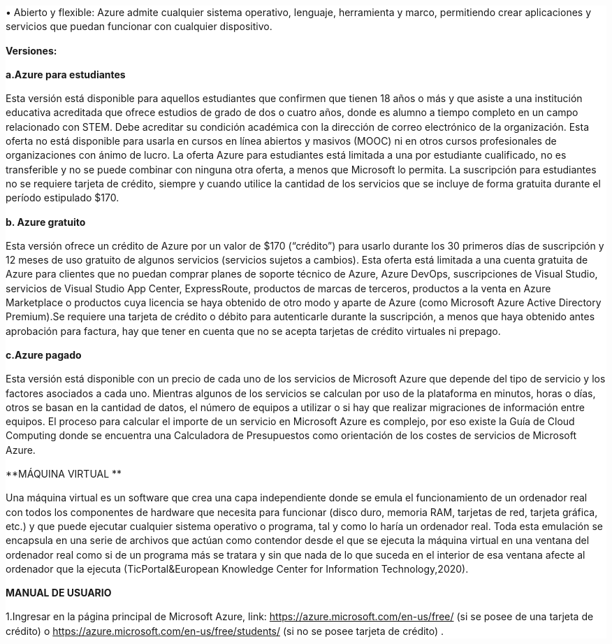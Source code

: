 •	Abierto y flexible: Azure admite cualquier sistema operativo, lenguaje, herramienta y marco, permitiendo crear aplicaciones y servicios que puedan funcionar con cualquier dispositivo.

**Versiones:**

**a.Azure para estudiantes**

Esta versión está disponible para aquellos estudiantes que confirmen que tienen 18 años o más y que asiste a una institución educativa acreditada que ofrece estudios de grado de dos o cuatro años, donde es alumno a tiempo completo en un campo relacionado con STEM. Debe acreditar su condición académica con la dirección de correo electrónico de la organización. Esta oferta no está disponible para usarla en cursos en línea abiertos y masivos (MOOC) ni en otros cursos profesionales de organizaciones con ánimo de lucro. La oferta Azure para estudiantes está limitada a una por estudiante cualificado, no es transferible y no se puede combinar con ninguna otra oferta, a menos que Microsoft lo permita. La suscripción para estudiantes no se requiere tarjeta de crédito, siempre y cuando utilice la cantidad de los servicios que se incluye de forma gratuita durante el período estipulado $170.

**b. Azure gratuito**

Esta versión ofrece un crédito de Azure por un valor de $170 (“crédito”) para usarlo durante los 30 primeros días de suscripción y 12 meses de uso gratuito de algunos servicios (servicios sujetos a cambios). Esta oferta está limitada a una cuenta gratuita de Azure para clientes que no puedan comprar planes de soporte técnico de Azure, Azure DevOps, suscripciones de Visual Studio, servicios de Visual Studio App Center, ExpressRoute, productos de marcas de terceros, productos a la venta en Azure Marketplace o productos cuya licencia se haya obtenido de otro modo y aparte de Azure (como Microsoft Azure Active Directory Premium).Se requiere una tarjeta de crédito o débito para autenticarle durante la suscripción, a menos que haya obtenido antes aprobación para factura, hay que tener en cuenta que no se acepta tarjetas de crédito virtuales ni prepago.

**c.Azure pagado**

Esta versión está disponible con un precio de cada uno de los servicios de Microsoft Azure que depende del tipo de servicio y los factores asociados a cada uno. Mientras algunos de los servicios se calculan por uso de la plataforma en minutos, horas o días, otros se basan en la cantidad de datos, el número de equipos a utilizar o si hay que realizar migraciones de información entre equipos. El proceso para calcular el importe de un servicio en Microsoft Azure es complejo, por eso existe la Guía de Cloud Computing donde se encuentra una Calculadora de Presupuestos como orientación de los costes de servicios de Microsoft Azure.

**MÁQUINA VIRTUAL **

Una máquina virtual es un software que crea una capa independiente donde se emula el funcionamiento de un ordenador real con todos los componentes de hardware que necesita para funcionar (disco duro, memoria RAM, tarjetas de red, tarjeta gráfica, etc.) y que puede ejecutar cualquier sistema operativo o programa, tal y como lo haría un ordenador real. Toda esta emulación se encapsula en una serie de archivos que actúan como contendor desde el que se ejecuta la máquina virtual en una ventana del ordenador real como si de un programa más se tratara y sin que nada de lo que suceda en el interior de esa ventana afecte al ordenador que la ejecuta (TicPortal&European Knowledge Center for Information Technology,2020).

**MANUAL DE USUARIO**

1.Ingresar en la página principal de Microsoft Azure, link: https://azure.microsoft.com/en-us/free/  (si se posee de una tarjeta de crédito) o https://azure.microsoft.com/en-us/free/students/  (si no se posee tarjeta de crédito) .
